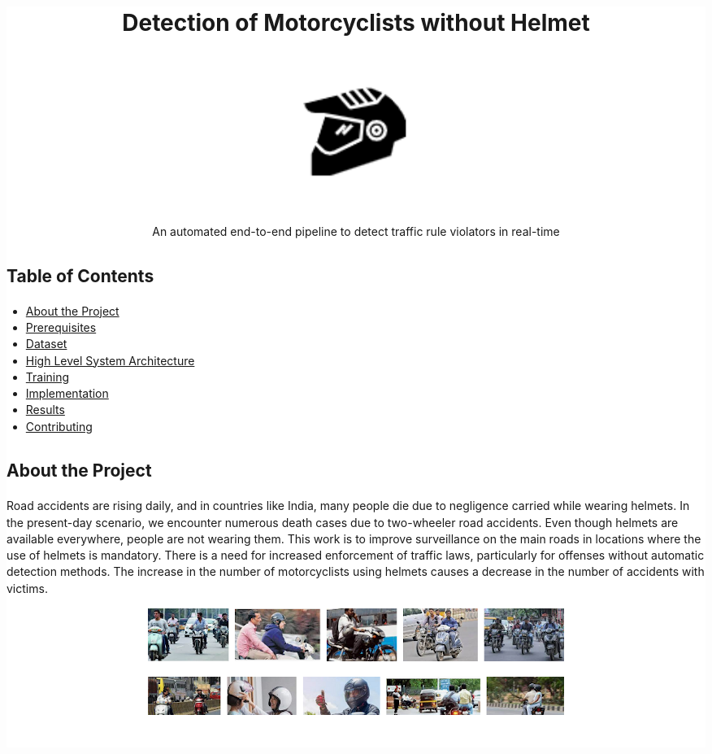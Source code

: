 <h1 align="center"> Detection of Motorcyclists without Helmet </h1> <br>
<p align="center">
  <a href="#">
    <img alt="DMH" title="DMH" src="images/logo.png" width="350">
  </a>
</p>

<p align="center">
  An automated end-to-end pipeline to detect traffic rule violators in real-time
</p>



## Table of Contents

- [About the Project](#about-the-project)
- [Prerequisites](#prerequisites)
- [Dataset](#dataset)
- [High Level System Architecture](#high-level-system-architecture)
- [Training](#training)
- [Implementation](#implementation)
- [Results](#results)
- [Contributing](#contributing)




## About the Project

Road accidents are rising daily, and in countries like India, many people die due to negligence carried while wearing helmets. In the present-day scenario, we encounter numerous death cases due to two-wheeler road accidents. Even though helmets are available everywhere, people are not wearing them. This work is to improve surveillance on the main roads in locations where the use of helmets is mandatory. There is a need for increased enforcement of traffic laws, particularly for offenses without automatic detection methods. The increase in the number of motorcyclists using helmets causes a decrease in the number of accidents with victims.

<p align="center">
  <img src="images/project-image.png" alt="project image" >
</p>
<p align="center">
  <img src="images/project-image-2.png" alt="project image">
</p>
&nbsp;
